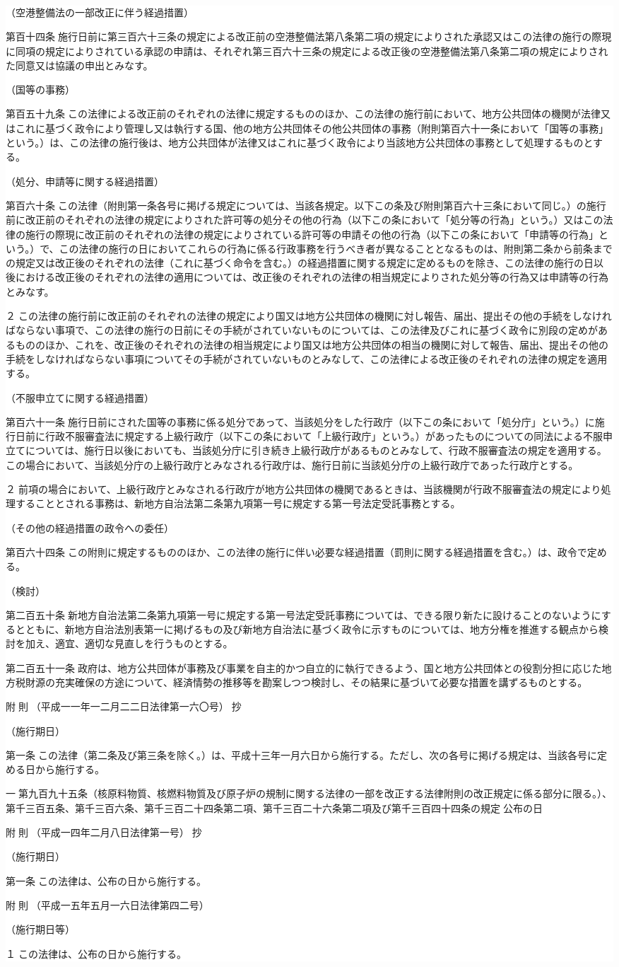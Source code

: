 （空港整備法の一部改正に伴う経過措置）

第百十四条 施行日前に第三百六十三条の規定による改正前の空港整備法第八条第二項の規定によりされた承認又はこの法律の施行の際現に同項の規定によりされている承認の申請は、それぞれ第三百六十三条の規定による改正後の空港整備法第八条第二項の規定によりされた同意又は協議の申出とみなす。

（国等の事務）

第百五十九条 この法律による改正前のそれぞれの法律に規定するもののほか、この法律の施行前において、地方公共団体の機関が法律又はこれに基づく政令により管理し又は執行する国、他の地方公共団体その他公共団体の事務（附則第百六十一条において「国等の事務」という。）は、この法律の施行後は、地方公共団体が法律又はこれに基づく政令により当該地方公共団体の事務として処理するものとする。

（処分、申請等に関する経過措置）

第百六十条 この法律（附則第一条各号に掲げる規定については、当該各規定。以下この条及び附則第百六十三条において同じ。）の施行前に改正前のそれぞれの法律の規定によりされた許可等の処分その他の行為（以下この条において「処分等の行為」という。）又はこの法律の施行の際現に改正前のそれぞれの法律の規定によりされている許可等の申請その他の行為（以下この条において「申請等の行為」という。）で、この法律の施行の日においてこれらの行為に係る行政事務を行うべき者が異なることとなるものは、附則第二条から前条までの規定又は改正後のそれぞれの法律（これに基づく命令を含む。）の経過措置に関する規定に定めるものを除き、この法律の施行の日以後における改正後のそれぞれの法律の適用については、改正後のそれぞれの法律の相当規定によりされた処分等の行為又は申請等の行為とみなす。

２ この法律の施行前に改正前のそれぞれの法律の規定により国又は地方公共団体の機関に対し報告、届出、提出その他の手続をしなければならない事項で、この法律の施行の日前にその手続がされていないものについては、この法律及びこれに基づく政令に別段の定めがあるもののほか、これを、改正後のそれぞれの法律の相当規定により国又は地方公共団体の相当の機関に対して報告、届出、提出その他の手続をしなければならない事項についてその手続がされていないものとみなして、この法律による改正後のそれぞれの法律の規定を適用する。

（不服申立てに関する経過措置）

第百六十一条 施行日前にされた国等の事務に係る処分であって、当該処分をした行政庁（以下この条において「処分庁」という。）に施行日前に行政不服審査法に規定する上級行政庁（以下この条において「上級行政庁」という。）があったものについての同法による不服申立てについては、施行日以後においても、当該処分庁に引き続き上級行政庁があるものとみなして、行政不服審査法の規定を適用する。この場合において、当該処分庁の上級行政庁とみなされる行政庁は、施行日前に当該処分庁の上級行政庁であった行政庁とする。

２ 前項の場合において、上級行政庁とみなされる行政庁が地方公共団体の機関であるときは、当該機関が行政不服審査法の規定により処理することとされる事務は、新地方自治法第二条第九項第一号に規定する第一号法定受託事務とする。

（その他の経過措置の政令への委任）

第百六十四条 この附則に規定するもののほか、この法律の施行に伴い必要な経過措置（罰則に関する経過措置を含む。）は、政令で定める。

（検討）

第二百五十条 新地方自治法第二条第九項第一号に規定する第一号法定受託事務については、できる限り新たに設けることのないようにするとともに、新地方自治法別表第一に掲げるもの及び新地方自治法に基づく政令に示すものについては、地方分権を推進する観点から検討を加え、適宜、適切な見直しを行うものとする。

第二百五十一条 政府は、地方公共団体が事務及び事業を自主的かつ自立的に執行できるよう、国と地方公共団体との役割分担に応じた地方税財源の充実確保の方途について、経済情勢の推移等を勘案しつつ検討し、その結果に基づいて必要な措置を講ずるものとする。

附 則 （平成一一年一二月二二日法律第一六〇号） 抄

（施行期日）

第一条 この法律（第二条及び第三条を除く。）は、平成十三年一月六日から施行する。ただし、次の各号に掲げる規定は、当該各号に定める日から施行する。

一 第九百九十五条（核原料物質、核燃料物質及び原子炉の規制に関する法律の一部を改正する法律附則の改正規定に係る部分に限る。）、第千三百五条、第千三百六条、第千三百二十四条第二項、第千三百二十六条第二項及び第千三百四十四条の規定 公布の日

附 則 （平成一四年二月八日法律第一号） 抄

（施行期日）

第一条 この法律は、公布の日から施行する。

附 則 （平成一五年五月一六日法律第四二号）

（施行期日等）

１ この法律は、公布の日から施行する。
